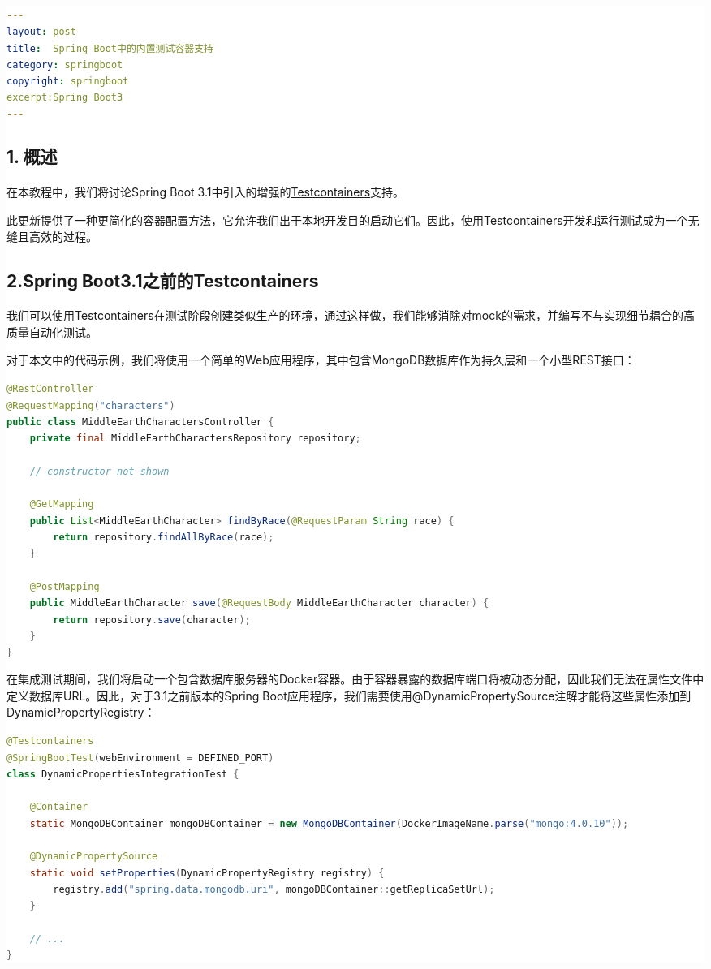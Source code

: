 ```yaml
---
layout: post
title:  Spring Boot中的内置测试容器支持
category: springboot
copyright: springboot
excerpt:Spring Boot3
---
```


## 1. 概述

在本教程中，我们将讨论Spring Boot 3.1中引入的增强的[Testcontainers](https://www.baeldung.com/spring-boot-testcontainers-integration-test)支持。

此更新提供了一种更简化的容器配置方法，它允许我们出于本地开发目的启动它们。因此，使用Testcontainers开发和运行测试成为一个无缝且高效的过程。

## 2.Spring Boot3.1之前的Testcontainers

我们可以使用Testcontainers在测试阶段创建类似生产的环境，通过这样做，我们能够消除对mock的需求，并编写不与实现细节耦合的高质量自动化测试。

对于本文中的代码示例，我们将使用一个简单的Web应用程序，其中包含MongoDB数据库作为持久层和一个小型REST接口：

```java
@RestController
@RequestMapping("characters")
public class MiddleEarthCharactersController {
    private final MiddleEarthCharactersRepository repository;

    // constructor not shown

    @GetMapping
    public List<MiddleEarthCharacter> findByRace(@RequestParam String race) {
        return repository.findAllByRace(race);
    }

    @PostMapping
    public MiddleEarthCharacter save(@RequestBody MiddleEarthCharacter character) {
        return repository.save(character);
    }
}
```

在集成测试期间，我们将启动一个包含数据库服务器的Docker容器。由于容器暴露的数据库端口将被动态分配，因此我们无法在属性文件中定义数据库URL。因此，对于3.1之前版本的Spring Boot应用程序，我们需要使用@DynamicPropertySource注解才能将这些属性添加到DynamicPropertyRegistry：

```java
@Testcontainers
@SpringBootTest(webEnvironment = DEFINED_PORT)
class DynamicPropertiesIntegrationTest {

    @Container
    static MongoDBContainer mongoDBContainer = new MongoDBContainer(DockerImageName.parse("mongo:4.0.10"));

    @DynamicPropertySource
    static void setProperties(DynamicPropertyRegistry registry) {
        registry.add("spring.data.mongodb.uri", mongoDBContainer::getReplicaSetUrl);
    }

    // ...
}
```
